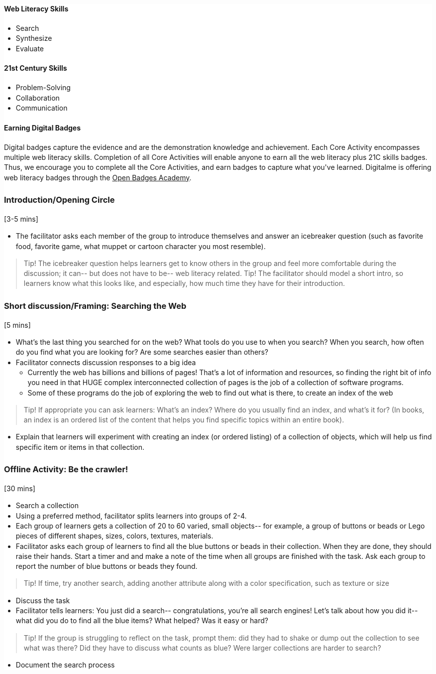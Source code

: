 #### Web Literacy Skills
* Search
* Synthesize
* Evaluate

#### 21st Century Skills
* Problem-Solving
* Collaboration
* Communication

#### Earning Digital Badges
Digital badges capture the evidence and are the demonstration knowledge and achievement. Each Core Activity encompasses multiple web literacy skills. Completion of all Core Activities will enable anyone to earn all the web literacy plus 21C skills badges. Thus, we encourage you to complete all the Core Activities, and earn badges to capture what you've learned. Digitalme is offering web literacy badges through the [Open Badges Academy](https://www.openbadgeacademy.com/mozilladirectory). 

### Introduction/Opening Circle
[3-5 mins]
* The facilitator asks each member of the group to introduce themselves and answer an icebreaker question (such as favorite food, favorite game, what muppet or cartoon character you most resemble). 
> Tip! The icebreaker question helps learners get to know others in the group and feel more comfortable during the discussion; it can-- but does not have to be-- web literacy related. 
> Tip! The facilitator should model a short intro, so learners know what this looks like, and especially, how much time they have for their introduction. 

### Short discussion/Framing: Searching the Web 
[5 mins]
* What’s the last thing you searched for on the web? What tools do you use to when you search?  When you search, how often do you find what you are looking for? Are some searches easier than others? 
* Facilitator connects discussion responses to a big idea
    * Currently the web has billions and billions of pages! That’s a lot of information and resources, so finding the right bit of info you need in that HUGE complex interconnected collection of pages is the job of a collection of software programs. 
    * Some of these programs do the job of exploring the web to find out what is there, to create an index of the web  
> Tip! If appropriate you can ask learners: What’s an index? Where do you usually find an index, and what’s it for? (In books, an index is an ordered list of the content that helps you find specific topics within an entire book). 
* Explain that learners will experiment with creating an index (or ordered listing) of a collection of objects, which will help us find specific item or items in that collection. 

### Offline Activity: Be the crawler!
[30 mins]
* Search a collection 
* Using a preferred method, facilitator splits learners into groups of 2-4. 
* Each group of learners gets a collection of 20 to 60 varied, small objects-- for example, a group of buttons or beads or Lego pieces of different shapes, sizes, colors, textures, materials. 
* Facilitator asks each group of learners to find all the blue buttons or beads in their collection. When they are done, they should raise their hands. Start a timer and and make a note of the time when all groups are finished with the task. Ask each group to report the number of blue buttons or beads they found. 
> Tip! If time, try another search, adding another attribute along with a color specification, such as texture or size
* Discuss the task
* Facilitator tells learners: You just did a search-- congratulations, you’re all search engines! Let’s talk about how you did it-- what did you do to find all the blue items? What helped? Was it easy or hard?
> Tip! If the group is struggling to reflect on the task, prompt them: did they had to shake or dump out the collection to see what was there? Did they have to discuss what counts as blue? Were larger collections are harder to search?
* Document the search process
